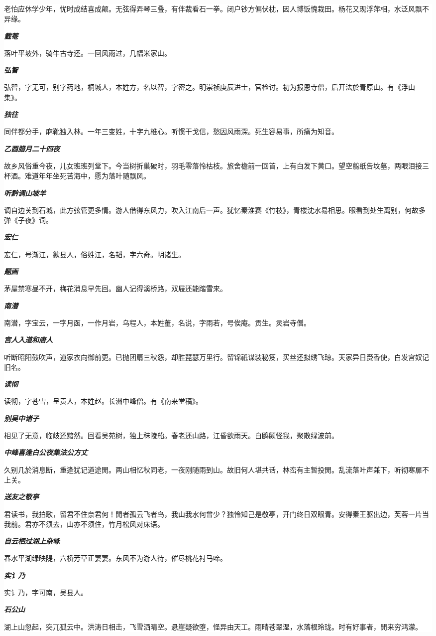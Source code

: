 老怕应休学少年，忧时成结喜成颠。无弦得弄琴三叠，有伴裁看石一拳。闭户钞方偏伏枕，因人博饭愧栽田。杨花又现浮萍相，水泛风飘不异缘。  

***臷菴***  

落叶平坡外，骑牛古寺还。一回风雨过，几幅米家山。  

***弘智***  

弘智，字无可，别字药地，桐城人，本姓方，名以智，字密之。明崇祯庚辰进士，官检讨。初为报恩寺僧，后开法於青原山。有《浮山集》。  

***独往***  

同伴都分手，麻靴独入林。一年三变姓，十字九椎心。听惯干戈信，愁因风雨深。死生容易事，所痛为知音。  

***乙酉腊月二十四夜***  

故乡风俗重今夜，儿女班班列堂下。今当树折巢破时，羽毛零落怜枯枝。旅舍檐前一回首，上有白发下黄口。望空翦纸告坟墓，两眼泪接三杯酒。难道年年坐死苦海中，愿为落叶随飘风。  

***听黔调山坡羊***  

调自边关到石城，此方弦管更多情。游人借得东风力，吹入江南后一声。犹忆秦淮赛《竹枝》，青楼沈水易相思。眼看到处生离别，何故多弹《子夜》词。  

***宏仁***  

宏仁，号渐江，歙县人，俗姓江，名韬，字六奇。明诸生。  

***题画***  

茅屋禁寒昼不开，梅花消息早先回。幽人记得溪桥路，双屐还能踏雪来。  

***南潜***  

南潜，字宝云，一字月函，一作月岩，乌程人，本姓董，名说，字雨若，号俟庵。贡生。灵岩寺僧。  

***宫人入道和唐人***  

听断昭阳鼓吹声，道家衣向御前更。已抛团扇三秋怨，却胜琵瑟万里行。留锦祇谋装秘笈，买丝还拟绣飞琼。天家异日赍香使，白发宫奴记旧名。  

***读彻***  

读彻，字苍雪，呈贡人，本姓赵。长洲中峰僧。有《南来堂稿》。  

***别吴中诸子***  

相见了无意，临歧还黯然。回看吴苑树，独上秣陵船。春老还山路，江昏欲雨天。白鸥颇怪我，聚散绿波前。  

***中峰喜逢白公夜集法公方丈***  

久别几於消息断，重逢犹记道途閒。两山相忆秋同老，一夜刚随雨到山。故旧何人堪共话，林峦有主暂投閒。乱流落叶声兼下，听彻寒扉不上关。  

***送友之敬亭***  

君读书，我拍歌，留君不住奈君何！閒者孤云飞者鸟，我山我水何曾少？独怜知己是敬亭，开门终日双眼青。安得秦王驱出边，芙蓉一片当我前。君亦不须去，山亦不须住，竹月松风对床语。  

***自云栖过湖上杂咏***  

春水平湖绿映隄，六桥芳草正萋萋。东风不为游人待，催尽桃花衬马啼。  

***实讠乃***  

实讠乃，字可南，吴县人。  

***石公山***  

湖上山忽起，突兀孤云中。洪涛日相击，飞雪洒晴空。悬崖疑欲堕，怪异由天工。雨晴苍翠湿，水落根玲珑。时有好事者，閒来穷鸿濛。  
